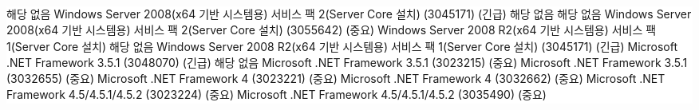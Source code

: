 </td>
<td style="border:1px solid black;">
해당 없음

</td>
<td style="border:1px solid black;">
Windows Server 2008(x64 기반 시스템용) 서비스 팩 2(Server Core 설치)  
(3045171)  
(긴급)

</td>
<td style="border:1px solid black;">
해당 없음

</td>
<td style="border:1px solid black;">
해당 없음

</td>
<td style="border:1px solid black;">
Windows Server 2008(x64 기반 시스템용) 서비스 팩 2(Server Core 설치)  
(3055642)  
(중요)

</td>
</tr>
<tr>
<td style="border:1px solid black;">
Windows Server 2008 R2(x64 기반 시스템용) 서비스 팩 1(Server Core 설치)

</td>
<td style="border:1px solid black;">
해당 없음

</td>
<td style="border:1px solid black;">
Windows Server 2008 R2(x64 기반 시스템용) 서비스 팩 1(Server Core 설치)  
(3045171)  
(긴급)  
Microsoft .NET Framework 3.5.1  
(3048070)  
(긴급)

</td>
<td style="border:1px solid black;">
해당 없음

</td>
<td style="border:1px solid black;">
Microsoft .NET Framework 3.5.1  
(3023215)  
(중요)  
Microsoft .NET Framework 3.5.1  
(3032655)  
(중요)  
Microsoft .NET Framework 4  
(3023221)  
(중요)  
Microsoft .NET Framework 4  
(3032662)  
(중요)  
Microsoft .NET Framework 4.5/4.5.1/4.5.2  
(3023224)  
(중요)  
Microsoft .NET Framework 4.5/4.5.1/4.5.2  
(3035490)  
(중요)
